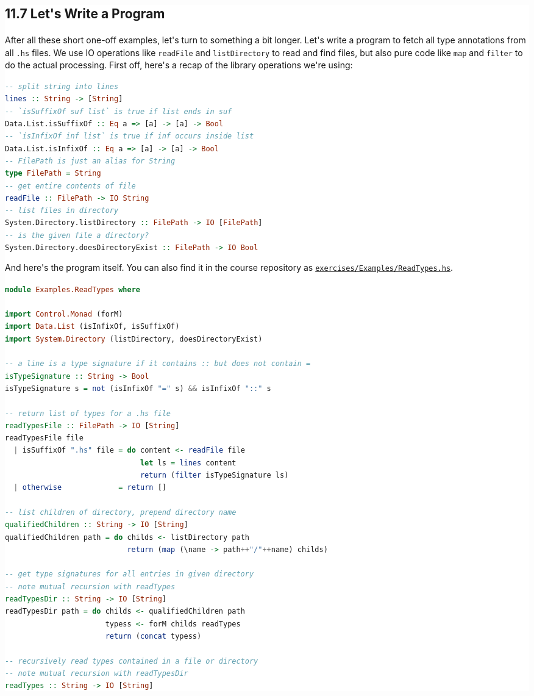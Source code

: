 ## 11.7 Let's Write a Program

After all these short one-off examples, let's turn to something a bit longer. Let's write a program to fetch all type
annotations from all `.hs` files. We use IO operations like `readFile` and `listDirectory` to read and find files, but
also pure code like `map` and `filter` to do the actual processing. First off, here's a recap of the library operations
we're using:

``` haskell
-- split string into lines
lines :: String -> [String]
-- `isSuffixOf suf list` is true if list ends in suf
Data.List.isSuffixOf :: Eq a => [a] -> [a] -> Bool
-- `isInfixOf inf list` is true if inf occurs inside list
Data.List.isInfixOf :: Eq a => [a] -> [a] -> Bool
-- FilePath is just an alias for String
type FilePath = String
-- get entire contents of file
readFile :: FilePath -> IO String
-- list files in directory
System.Directory.listDirectory :: FilePath -> IO [FilePath]
-- is the given file a directory?
System.Directory.doesDirectoryExist :: FilePath -> IO Bool
```

And here's the program itself. You can also find it in the course repository as
[`exercises/Examples/ReadTypes.hs`](https://github.com/moocfi/haskell-mooc/blob/master/exercises/Examples/ReadTypes.hs).

``` haskell
module Examples.ReadTypes where

import Control.Monad (forM)
import Data.List (isInfixOf, isSuffixOf)
import System.Directory (listDirectory, doesDirectoryExist)

-- a line is a type signature if it contains :: but does not contain =
isTypeSignature :: String -> Bool
isTypeSignature s = not (isInfixOf "=" s) && isInfixOf "::" s

-- return list of types for a .hs file
readTypesFile :: FilePath -> IO [String]
readTypesFile file
  | isSuffixOf ".hs" file = do content <- readFile file
                               let ls = lines content
                               return (filter isTypeSignature ls)
  | otherwise             = return []

-- list children of directory, prepend directory name
qualifiedChildren :: String -> IO [String]
qualifiedChildren path = do childs <- listDirectory path
                            return (map (\name -> path++"/"++name) childs)

-- get type signatures for all entries in given directory
-- note mutual recursion with readTypes
readTypesDir :: String -> IO [String]
readTypesDir path = do childs <- qualifiedChildren path
                       typess <- forM childs readTypes
                       return (concat typess)

-- recursively read types contained in a file or directory
-- note mutual recursion with readTypesDir
readTypes :: String -> IO [String]
```